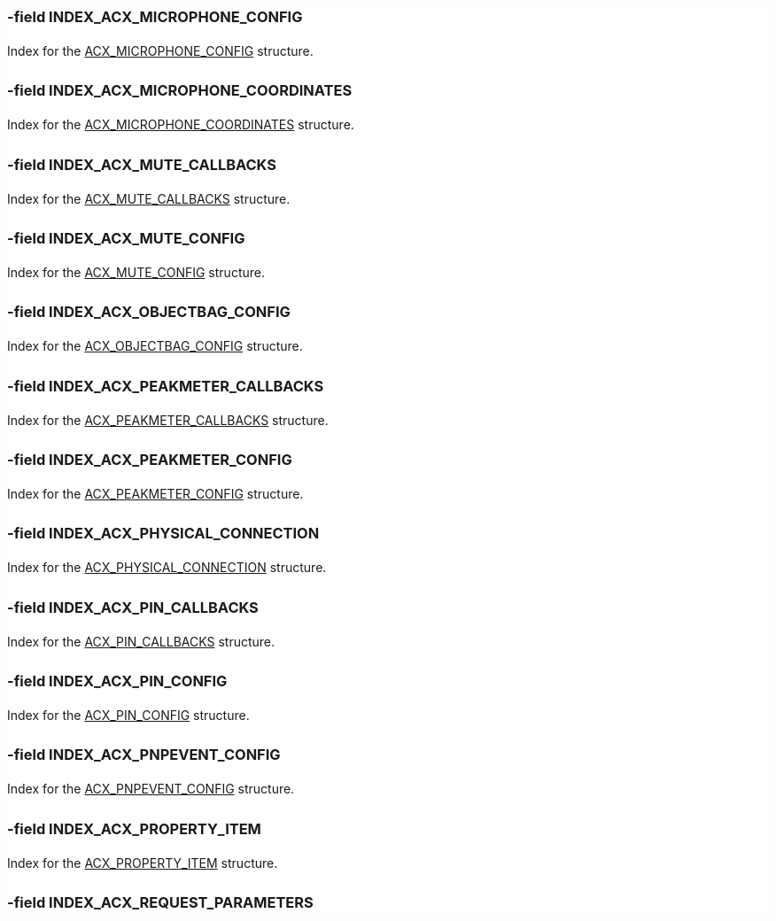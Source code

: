 ### -field INDEX_ACX_MICROPHONE_CONFIG

Index for the [ACX_MICROPHONE_CONFIG](../acxpin/ns-acxpin-acx_microphone_config.md) structure.

### -field INDEX_ACX_MICROPHONE_COORDINATES

Index for the [ACX_MICROPHONE_COORDINATES](../acxpin/ns-acxpin-acx_microphone_coordinates.md) structure.

### -field INDEX_ACX_MUTE_CALLBACKS

Index for the [ACX_MUTE_CALLBACKS](../acxelements/ns-acxelements-acx_mute_callbacks.md) structure.

### -field INDEX_ACX_MUTE_CONFIG

Index for the [ACX_MUTE_CONFIG](../acxelements/ns-acxelements-acx_mute_config.md) structure.

### -field INDEX_ACX_OBJECTBAG_CONFIG

Index for the [ACX_OBJECTBAG_CONFIG](../acxmisc/ns-acxmisc-acx_objectbag_config.md) structure.

### -field INDEX_ACX_PEAKMETER_CALLBACKS

Index for the [ACX_PEAKMETER_CALLBACKS](../acxelements/ns-acxelements-acx_peakmeter_callbacks.md) structure.

### -field INDEX_ACX_PEAKMETER_CONFIG

Index for the [ACX_PEAKMETER_CONFIG](../acxelements/ns-acxelements-acx_peakmeter_config.md) structure.

### -field INDEX_ACX_PHYSICAL_CONNECTION

Index for the [ACX_PHYSICAL_CONNECTION](../acxpin/ns-acxpin-acx_physical_connection.md) structure.

### -field INDEX_ACX_PIN_CALLBACKS

Index for the [ACX_PIN_CALLBACKS](../acxpin/ns-acxpin-acx_pin_callbacks.md) structure.

### -field INDEX_ACX_PIN_CONFIG

Index for the [ACX_PIN_CONFIG](../acxpin/ns-acxpin-acx_pin_config.md) structure.

### -field INDEX_ACX_PNPEVENT_CONFIG

Index for the [ACX_PNPEVENT_CONFIG](../acxevents/ns-acxevents-acx_pnpevent_config.md) structure.

### -field INDEX_ACX_PROPERTY_ITEM

Index for the [ACX_PROPERTY_ITEM](../acxrequest/ns-acxrequest-acx_property_item.md) structure.

### -field INDEX_ACX_REQUEST_PARAMETERS
